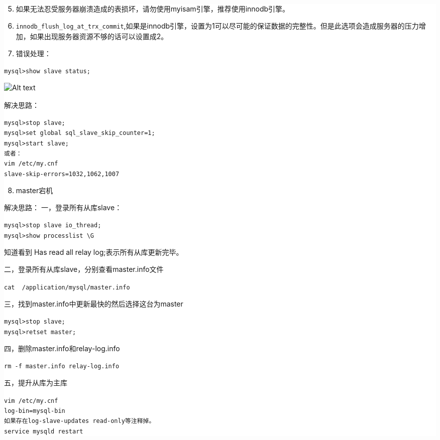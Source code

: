 5. 如果无法忍受服务器崩溃造成的表损坏，请勿使用myisam引擎，推荐使用innodb引擎。

6. `innodb_flush_log_at_trx_commit`,如果是innodb引擎，设置为1可以尽可能的保证数据的完整性。但是此选项会造成服务器的压力增加，如果出现服务器资源不够的话可以设置成2。

7. 错误处理：

```
mysql>show slave status;
```
![Alt text](./1468307898740.png)

 
解决思路：

```
mysql>stop slave;
mysql>set global sql_slave_skip_counter=1;
mysql>start slave;
或者：
vim /etc/my.cnf
slave-skip-errors=1032,1062,1007
```

8. master宕机

解决思路：
一，登录所有从库slave：

```
mysql>stop slave io_thread;
mysql>show processlist \G
```

知道看到 Has read all relay log;表示所有从库更新完毕。

二，登录所有从库slave，分别查看master.info文件

```
cat  /application/mysql/master.info
```

三，找到master.info中更新最快的然后选择这台为master

```
mysql>stop slave;
mysql>retset master;
```

四，删除master.info和relay-log.info

```
rm -f master.info relay-log.info
```

五，提升从库为主库

```
vim /etc/my.cnf
log-bin=mysql-bin
如果存在log-slave-updates read-only等注释掉。
service mysqld restart
```
